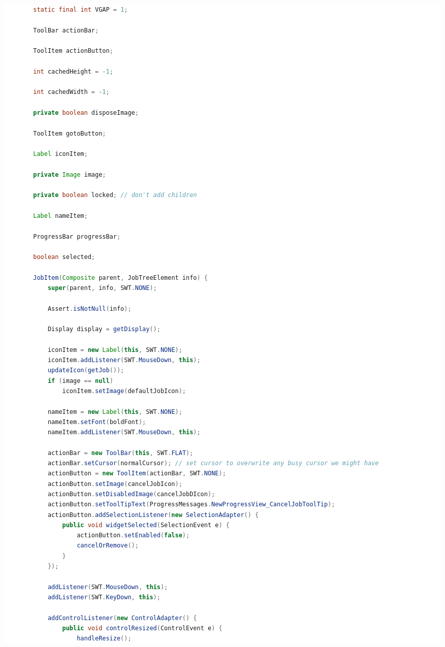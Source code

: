 ```java
        static final int VGAP = 1;

        ToolBar actionBar;

        ToolItem actionButton;

        int cachedHeight = -1;

        int cachedWidth = -1;

        private boolean disposeImage;

        ToolItem gotoButton;

        Label iconItem;

        private Image image;

        private boolean locked; // don't add children

        Label nameItem;

        ProgressBar progressBar;

        boolean selected;

        JobItem(Composite parent, JobTreeElement info) {
            super(parent, info, SWT.NONE);

            Assert.isNotNull(info);

            Display display = getDisplay();

            iconItem = new Label(this, SWT.NONE);
            iconItem.addListener(SWT.MouseDown, this);
            updateIcon(getJob());
            if (image == null)
                iconItem.setImage(defaultJobIcon);

            nameItem = new Label(this, SWT.NONE);
            nameItem.setFont(boldFont);
            nameItem.addListener(SWT.MouseDown, this);

            actionBar = new ToolBar(this, SWT.FLAT);
            actionBar.setCursor(normalCursor); // set cursor to overwrite any busy cursor we might have
            actionButton = new ToolItem(actionBar, SWT.NONE);
            actionButton.setImage(cancelJobIcon);
            actionButton.setDisabledImage(cancelJobDIcon);
            actionButton.setToolTipText(ProgressMessages.NewProgressView_CancelJobToolTip); 
            actionButton.addSelectionListener(new SelectionAdapter() {
                public void widgetSelected(SelectionEvent e) {
                    actionButton.setEnabled(false);
                    cancelOrRemove();
                }
            });

            addListener(SWT.MouseDown, this);
            addListener(SWT.KeyDown, this);

            addControlListener(new ControlAdapter() {
                public void controlResized(ControlEvent e) {
                    handleResize();
```